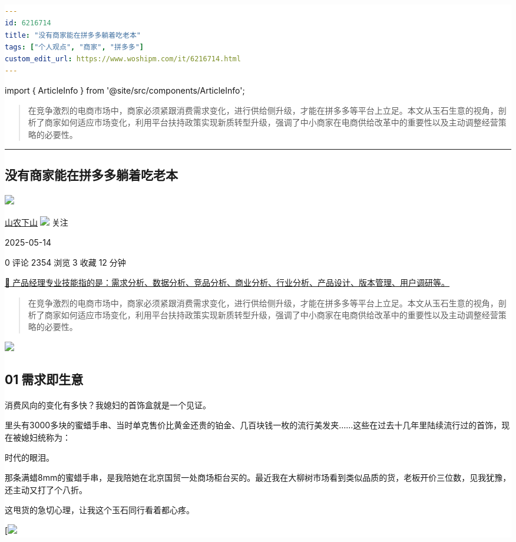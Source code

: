```yaml
---
id: 6216714
title: "没有商家能在拼多多躺着吃老本"
tags: ["个人观点", "商家", "拼多多"]
custom_edit_url: https://www.woshipm.com/it/6216714.html
---
```

import { ArticleInfo } from '@site/src/components/ArticleInfo';

<ArticleInfo
    author="山农下山"
    authorLink="https://www.woshipm.com/u/1541708"
    published="2025-05-14"
    views={2354}
    comments={0}
    collects={3}
/>

> 在竞争激烈的电商市场中，商家必须紧跟消费需求变化，进行供给侧升级，才能在拼多多等平台上立足。本文从玉石生意的视角，剖析了商家如何适应市场变化，利用平台扶持政策实现新质转型升级，强调了中小商家在电商供给改革中的重要性以及主动调整经营策略的必要性。

---

## 没有商家能在拼多多躺着吃老本

[![](https://static.woshipm.com/view/woshipm_api_def_20240821112409_9244.jpg?imageView2/1/w/72/h/72/q/100)](https://www.woshipm.com/u/1541708)

[山农下山](https://www.woshipm.com/u/1541708) ![](https://static.woshipm.com/tag/1101_1@2x.png) 关注

2025-05-14

0 评论 2354 浏览 3 收藏 12 分钟

[🔗 产品经理专业技能指的是：需求分析、数据分析、竞品分析、商业分析、行业分析、产品设计、版本管理、用户调研等。](https://ke.qidianla.com/courses/90pm)

> 在竞争激烈的电商市场中，商家必须紧跟消费需求变化，进行供给侧升级，才能在拼多多等平台上立足。本文从玉石生意的视角，剖析了商家如何适应市场变化，利用平台扶持政策实现新质转型升级，强调了中小商家在电商供给改革中的重要性以及主动调整经营策略的必要性。

![](https://image.woshipm.com/2025/03/05/48fa191a-f962-11ef-ab0f-00163e09d72f.png)

## 01 需求即生意

消费风向的变化有多快？我媳妇的首饰盒就是一个见证。

里头有3000多块的蜜蜡手串、当时单克售价比黄金还贵的铂金、几百块钱一枚的流行美发夹……这些在过去十几年里陆续流行过的首饰，现在被媳妇统称为：

时代的眼泪。

那条满蜡8mm的蜜蜡手串，是我陪她在北京国贸一处商场柜台买的。最近我在大柳树市场看到类似品质的货，老板开价三位数，见我犹豫，还主动又打了个八折。

这甩货的急切心理，让我这个玉石同行看着都心疼。

[![](https://image.woshipm.com/2023/08/02/a53a469e-30e3-11ee-88e7-00163e0b5ff3.png)
